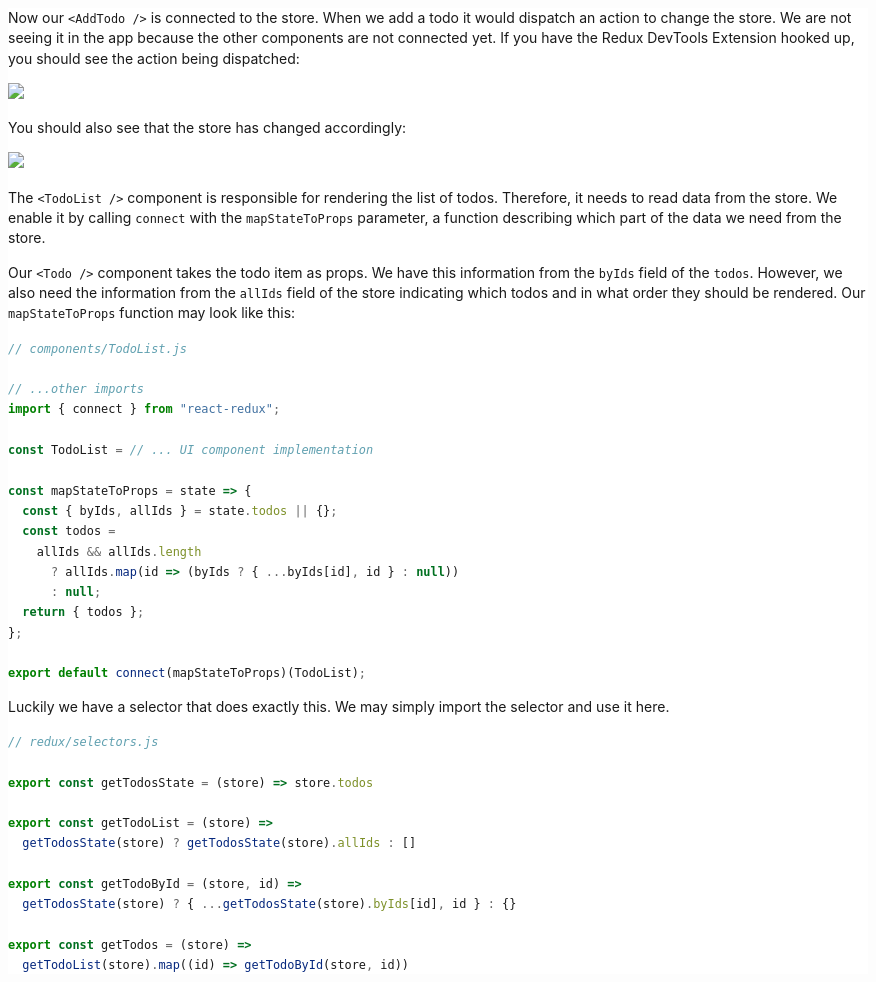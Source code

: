 Now our `<AddTodo />` is connected to the store. When we add a todo it would dispatch an action to change the store. We are not seeing it in the app because the other components are not connected yet. If you have the Redux DevTools Extension hooked up, you should see the action being dispatched:

![](https://i.imgur.com/kHvkqhI.png)

You should also see that the store has changed accordingly:

![](https://i.imgur.com/yx27RVC.png)

The `<TodoList />` component is responsible for rendering the list of todos. Therefore, it needs to read data from the store. We enable it by calling `connect` with the `mapStateToProps` parameter, a function describing which part of the data we need from the store.

Our `<Todo />` component takes the todo item as props. We have this information from the `byIds` field of the `todos`. However, we also need the information from the `allIds` field of the store indicating which todos and in what order they should be rendered. Our `mapStateToProps` function may look like this:

```js
// components/TodoList.js

// ...other imports
import { connect } from "react-redux";

const TodoList = // ... UI component implementation

const mapStateToProps = state => {
  const { byIds, allIds } = state.todos || {};
  const todos =
    allIds && allIds.length
      ? allIds.map(id => (byIds ? { ...byIds[id], id } : null))
      : null;
  return { todos };
};

export default connect(mapStateToProps)(TodoList);
```

Luckily we have a selector that does exactly this. We may simply import the selector and use it here.

```js
// redux/selectors.js

export const getTodosState = (store) => store.todos

export const getTodoList = (store) =>
  getTodosState(store) ? getTodosState(store).allIds : []

export const getTodoById = (store, id) =>
  getTodosState(store) ? { ...getTodosState(store).byIds[id], id } : {}

export const getTodos = (store) =>
  getTodoList(store).map((id) => getTodoById(store, id))
```
